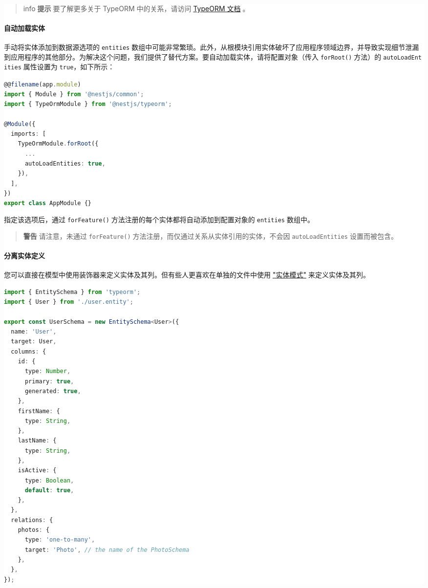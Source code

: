 > info **提示** 要了解更多关于 TypeORM 中的关系，请访问 [TypeORM 文档](https://typeorm.io/#/relations) 。

#### 自动加载实体

手动将实体添加到数据源选项的 `entities` 数组中可能非常繁琐。此外，从根模块引用实体破坏了应用程序领域边界，并导致实现细节泄漏到应用程序的其他部分。为解决这个问题，我们提供了替代方案。要自动加载实体，请将配置对象（传入 `forRoot()` 方法）的 `autoLoadEntities` 属性设置为 `true`，如下所示：

```typescript
@@filename(app.module)
import { Module } from '@nestjs/common';
import { TypeOrmModule } from '@nestjs/typeorm';

@Module({
  imports: [
    TypeOrmModule.forRoot({
      ...
      autoLoadEntities: true,
    }),
  ],
})
export class AppModule {}
```

指定该选项后，通过 `forFeature()` 方法注册的每个实体都将自动添加到配置对象的 `entities` 数组中。

> **警告** 请注意，未通过 `forFeature()` 方法注册，而仅通过关系从实体引用的实体，不会因 `autoLoadEntities` 设置而被包含。

#### 分离实体定义

您可以直接在模型中使用装饰器来定义实体及其列。但有些人更喜欢在单独的文件中使用 ["实体模式"](https://typeorm.io/#/separating-entity-definition) 来定义实体及其列。

```typescript
import { EntitySchema } from 'typeorm';
import { User } from './user.entity';

export const UserSchema = new EntitySchema<User>({
  name: 'User',
  target: User,
  columns: {
    id: {
      type: Number,
      primary: true,
      generated: true,
    },
    firstName: {
      type: String,
    },
    lastName: {
      type: String,
    },
    isActive: {
      type: Boolean,
      default: true,
    },
  },
  relations: {
    photos: {
      type: 'one-to-many',
      target: 'Photo', // the name of the PhotoSchema
    },
  },
});
```
